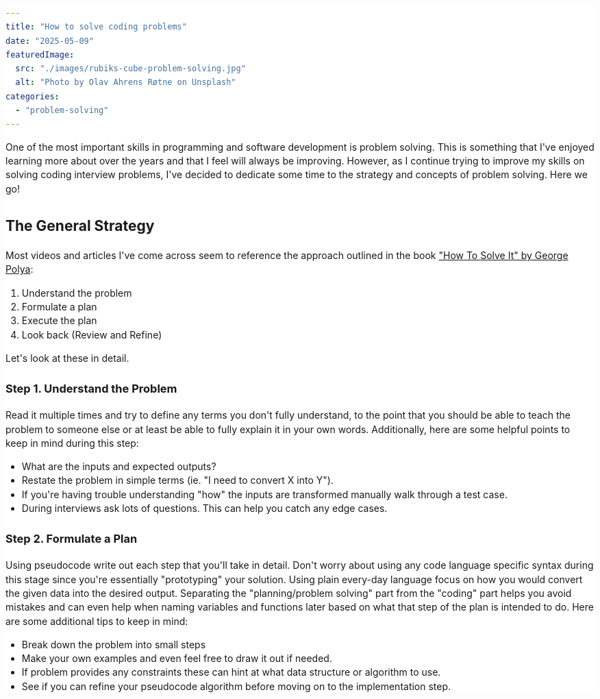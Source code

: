 ```yaml
---
title: "How to solve coding problems"
date: "2025-05-09"
featuredImage:
  src: "./images/rubiks-cube-problem-solving.jpg"
  alt: "Photo by Olav Ahrens Røtne on Unsplash"
categories:
  - "problem-solving"
---
```


One of the most important skills in programming and software development is problem solving. This is something that I've enjoyed learning more about over the years and that I feel will always be improving. However, as I continue trying to improve my skills on solving coding interview problems, I've decided to dedicate some time to the strategy and concepts of problem solving. Here we go!

## The General Strategy

Most videos and articles I've come across seem to reference the approach outlined in the book ["How To Solve It" by George Polya](https://www.thriftbooks.com/w/how-to-solve-it-a-new-aspect-of-mathematical-method-princeton-science-library_george-plya/261545/#edition=1910486&idiq=4039747):

1. Understand the problem
2. Formulate a plan
3. Execute the plan
4. Look back (Review and Refine)

Let's look at these in detail.

### Step 1. Understand the Problem

Read it multiple times and try to define any terms you don't fully understand, to the point that you should be able to teach the problem to someone else or at least be able to fully explain it in your own words. Additionally, here are some helpful points to keep in mind during this step:

- What are the inputs and expected outputs?
- Restate the problem in simple terms (ie. "I need to convert X into Y").
- If you're having trouble understanding "how" the inputs are transformed manually walk through a test case.
- During interviews ask lots of questions. This can help you catch any edge cases.

### Step 2. Formulate a Plan

Using pseudocode write out each step that you'll take in detail. Don't worry about using any code language specific syntax during this stage since you're essentially "prototyping" your solution. Using plain every-day language focus on how you would convert the given data into the desired output. Separating the "planning/problem solving" part from the "coding" part helps you avoid mistakes and can even help when naming variables and functions later based on what that step of the plan is intended to do. Here are some additional tips to keep in mind:

- Break down the problem into small steps
- Make your own examples and even feel free to draw it out if needed.
- If problem provides any constraints these can hint at what data structure or algorithm to use.
- See if you can refine your pseudocode algorithm before moving on to the implementation step.
